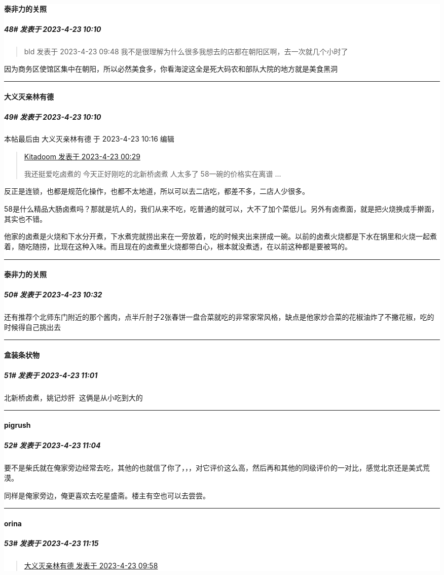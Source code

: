 ####  泰非力的关照  
##### 48#       发表于 2023-4-23 10:10

<blockquote>bld 发表于 2023-4-23 09:48
我不是很理解为什么很多我想去的店都在朝阳区啊，去一次就几个小时了</blockquote>
因为商务区使馆区集中在朝阳，所以必然美食多，你看海淀这全是死大码农和部队大院的地方就是美食黑洞

*****

####  大义灭亲林有德  
##### 49#       发表于 2023-4-23 10:10

 本帖最后由 大义灭亲林有德 于 2023-4-23 10:16 编辑 
<blockquote><a href="httphttps://bbs.saraba1st.com/2b/forum.php?mod=redirect&amp;goto=findpost&amp;pid=60569152&amp;ptid=2130208" target="_blank">Kitadoom 发表于 2023-4-23 00:29</a>

我还挺爱吃卤煮的 今天正好刚吃的北新桥卤煮 人太多了 58一碗的价格实在离谱 ...</blockquote>
反正是连锁，也都是规范化操作，也都不太地道，所以可以去二店吃，都差不多，二店人少很多。

58是什么精品大肠卤煮吗？那就是坑人的，我们从来不吃，吃普通的就可以，大不了加个菜低儿。另外有卤煮面，就是把火烧换成手擀面，其实也不错。

他家的卤煮是火烧和下水分开煮，下水煮完就捞出来在一旁放着，吃的时候夹出来拼成一碗。以前的卤煮火烧都是下水在锅里和火烧一起煮着，随吃随捞，比现在这种入味。而且现在的卤煮里火烧都带白心，根本就没煮透，在以前这种都是要被骂的。

*****

####  泰非力的关照  
##### 50#       发表于 2023-4-23 10:32

还有推荐个北师东门附近的那个酱肉，点半斤肘子2张春饼一盘合菜就吃的非常家常风格，缺点是他家炒合菜的花椒油炸了不撇花椒，吃的时候得自己挑出去

*****

####  盒装条状物  
##### 51#       发表于 2023-4-23 11:01

北新桥卤煮，姚记炒肝  这俩是从小吃到大的

*****

####  pigrush  
##### 52#       发表于 2023-4-23 11:04

要不是柴氏就在俺家旁边经常去吃，其他的也就信了你了，，，对它评价这么高，然后再和其他的同级评价的一对比，感觉北京还是美式荒漠。

同样是俺家旁边，俺更喜欢去吃星盛斋。楼主有空也可以去尝尝。

*****

####  orina  
##### 53#       发表于 2023-4-23 11:15

<blockquote><a href="httphttps://bbs.saraba1st.com/2b/forum.php?mod=redirect&amp;goto=findpost&amp;pid=60571652&amp;ptid=2130208" target="_blank">大义灭亲林有德 发表于 2023-4-23 09:58</a>
